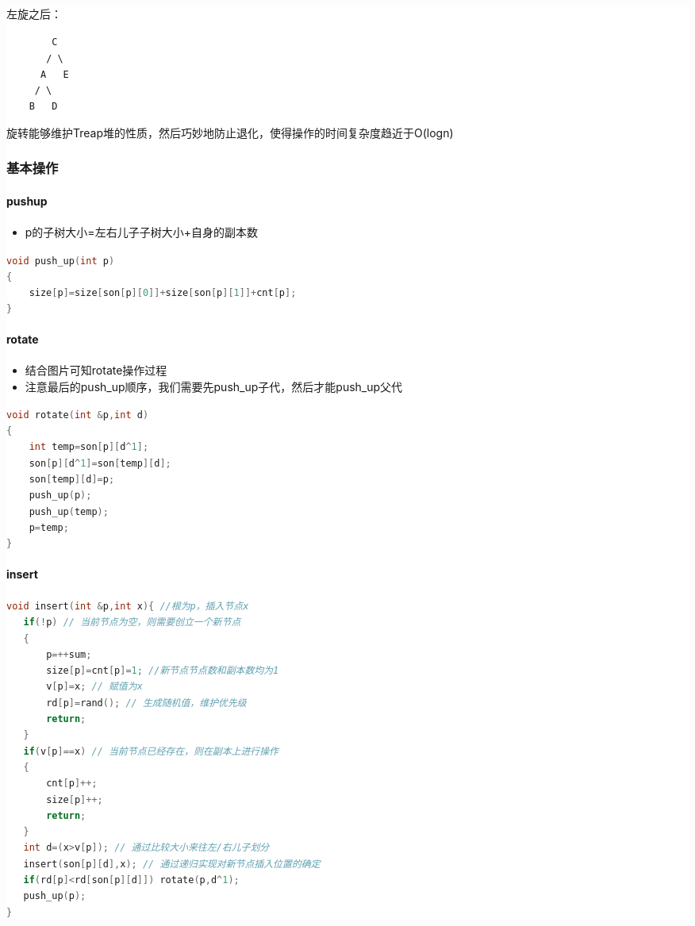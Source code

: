 左旋之后：

```
        C
       / \
      A   E
     / \   
    B   D
```

旋转能够维护Treap堆的性质，然后巧妙地防止退化，使得操作的时间复杂度趋近于O(logn)

### 基本操作

#### pushup

- p的子树大小=左右儿子子树大小+自身的副本数

```c++
void push_up(int p)
{
    size[p]=size[son[p][0]]+size[son[p][1]]+cnt[p];
}
```

#### rotate

- 结合图片可知rotate操作过程
- 注意最后的push_up顺序，我们需要先push_up子代，然后才能push_up父代

```c++
void rotate(int &p,int d)
{
    int temp=son[p][d^1];
    son[p][d^1]=son[temp][d];
    son[temp][d]=p;
    push_up(p);
    push_up(temp);
    p=temp;
}
```

#### insert

```c++
void insert(int &p,int x){ //根为p，插入节点x
   if(!p) // 当前节点为空，则需要创立一个新节点
   {
       p=++sum;
       size[p]=cnt[p]=1; //新节点节点数和副本数均为1
       v[p]=x; // 赋值为x
       rd[p]=rand(); // 生成随机值，维护优先级
       return;
   }
   if(v[p]==x) // 当前节点已经存在，则在副本上进行操作
   {
       cnt[p]++;
       size[p]++;
       return;
   }
   int d=(x>v[p]); // 通过比较大小来往左/右儿子划分
   insert(son[p][d],x); // 通过递归实现对新节点插入位置的确定
   if(rd[p]<rd[son[p][d]]) rotate(p,d^1);
   push_up(p);
}
```
